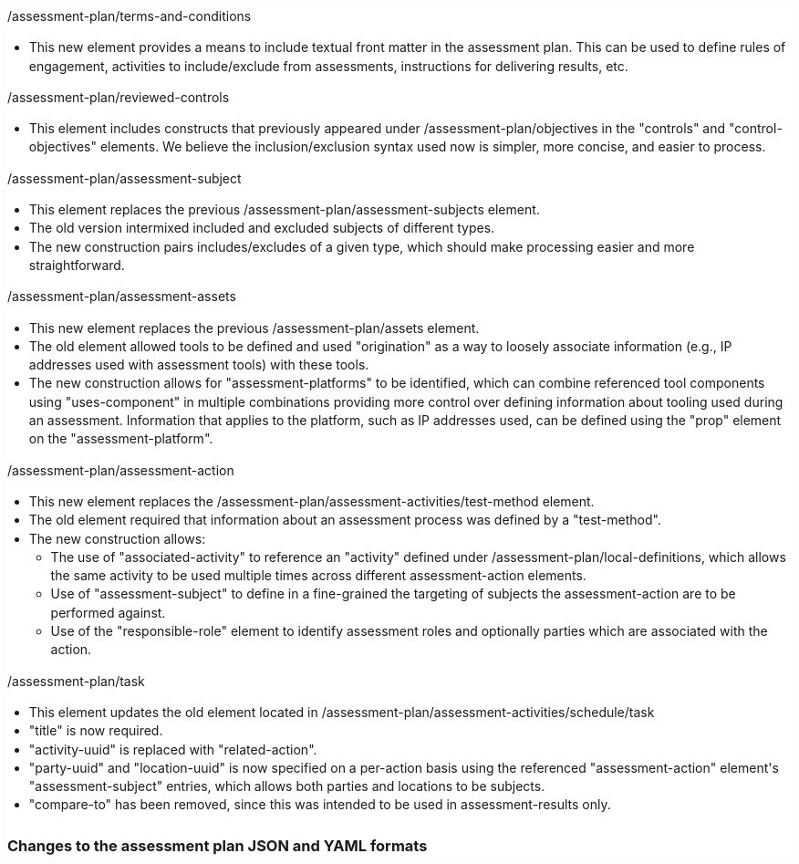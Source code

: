 /assessment-plan/terms-and-conditions

- This new element provides a means to include textual front matter in the assessment plan. This can be used to define rules of engagement, activities to include/exclude from assessments, instructions for delivering results, etc.

/assessment-plan/reviewed-controls

- This element includes constructs that previously appeared under /assessment-plan/objectives in the "controls" and "control-objectives" elements. We believe the inclusion/exclusion syntax used now is simpler, more concise, and easier to process.

/assessment-plan/assessment-subject

- This element replaces the previous /assessment-plan/assessment-subjects element.
- The old version intermixed included and excluded subjects of different types.
- The new construction pairs includes/excludes of a given type, which should make processing easier and more straightforward.

/assessment-plan/assessment-assets

- This new element replaces the previous /assessment-plan/assets element.
- The old element allowed tools to be defined and used "origination" as a way to loosely associate information (e.g., IP addresses used with assessment tools) with these tools.
- The new construction allows for "assessment-platforms" to be identified, which can combine referenced tool components using "uses-component" in multiple combinations providing more control over defining information about tooling used during an assessment. Information that applies to the platform, such as IP addresses used, can be defined using the "prop" element on the "assessment-platform".

/assessment-plan/assessment-action

- This new element replaces the /assessment-plan/assessment-activities/test-method element.
- The old element required that information about an assessment process was defined by a "test-method".
- The new construction allows:
  - The use of "associated-activity" to reference an "activity" defined under /assessment-plan/local-definitions, which allows the same activity to be used multiple times across different assessment-action elements.
  - Use of "assessment-subject" to define in a fine-grained the targeting of subjects the assessment-action are to be performed against.
  - Use of the "responsible-role" element to identify assessment roles and optionally parties which are associated with the action.

/assessment-plan/task

- This element updates the old element located in /assessment-plan/assessment-activities/schedule/task
- "title" is now required.
- "activity-uuid" is replaced with "related-action".
- "party-uuid" and "location-uuid" is now specified on a per-action basis using the referenced "assessment-action" element's "assessment-subject" entries, which allows both parties and locations to be subjects.
- "compare-to" has been removed, since this was intended to be used in assessment-results only.

### Changes to the assessment plan JSON and YAML formats
